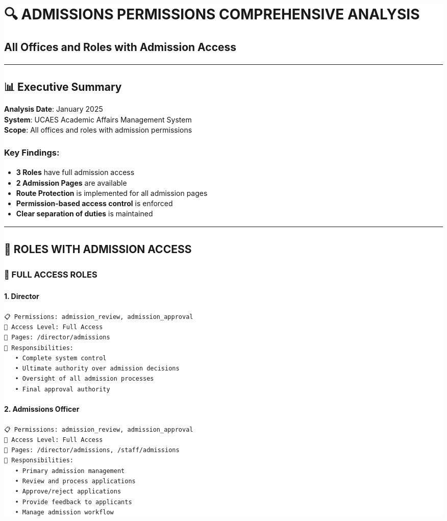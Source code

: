 # 🔍 ADMISSIONS PERMISSIONS COMPREHENSIVE ANALYSIS
## All Offices and Roles with Admission Access

---

## 📊 Executive Summary

**Analysis Date**: January 2025  
**System**: UCAES Academic Affairs Management System  
**Scope**: All offices and roles with admission permissions  

### **Key Findings:**
- **3 Roles** have full admission access
- **2 Admission Pages** are available
- **Route Protection** is implemented for all admission pages
- **Permission-based access control** is enforced
- **Clear separation of duties** is maintained

---

## 👤 ROLES WITH ADMISSION ACCESS

### **🥇 FULL ACCESS ROLES**

#### **1. Director**
```
📋 Permissions: admission_review, admission_approval
🔐 Access Level: Full Access
📄 Pages: /director/admissions
🎯 Responsibilities:
   • Complete system control
   • Ultimate authority over admission decisions
   • Oversight of all admission processes
   • Final approval authority
```

#### **2. Admissions Officer**
```
📋 Permissions: admission_review, admission_approval
🔐 Access Level: Full Access
📄 Pages: /director/admissions, /staff/admissions
🎯 Responsibilities:
   • Primary admission management
   • Review and process applications
   • Approve/reject applications
   • Provide feedback to applicants
   • Manage admission workflow
```
